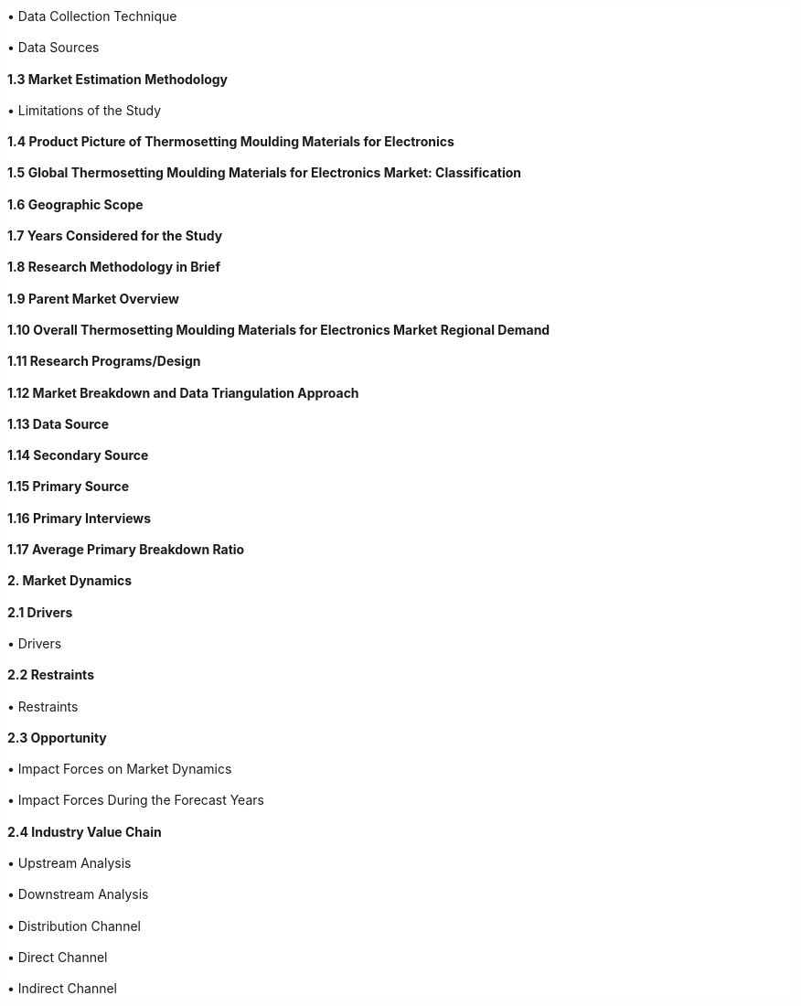 • Data Collection Technique

• Data Sources

<strong>1.3 Market Estimation Methodology</strong>

• Limitations of the Study

<strong>1.4 Product Picture of Thermosetting Moulding Materials for Electronics</strong>

<strong>1.5 Global Thermosetting Moulding Materials for Electronics Market: Classification</strong>

<strong>1.6 Geographic Scope</strong>

<strong>1.7 Years Considered for the Study</strong>

<strong>1.8 Research Methodology in Brief</strong>

<strong>1.9 Parent Market Overview</strong>

<strong>1.10 Overall Thermosetting Moulding Materials for Electronics Market Regional Demand</strong>

<strong>1.11 Research Programs/Design</strong>

<strong>1.12 Market Breakdown and Data Triangulation Approach</strong>

<strong>1.13 Data Source</strong>

<strong>1.14 Secondary Source</strong>

<strong>1.15 Primary Source</strong>

<strong>1.16 Primary Interviews</strong>

<strong>1.17 Average Primary Breakdown Ratio</strong>

<strong>2. Market Dynamics</strong>

<strong>2.1 Drivers</strong>

• Drivers

<strong>2.2 Restraints</strong>

• Restraints

<strong>2.3 Opportunity</strong>

• Impact Forces on Market Dynamics

• Impact Forces During the Forecast Years

<strong>2.4 Industry Value Chain</strong>

• Upstream Analysis

• Downstream Analysis

• Distribution Channel

• Direct Channel

• Indirect Channel
